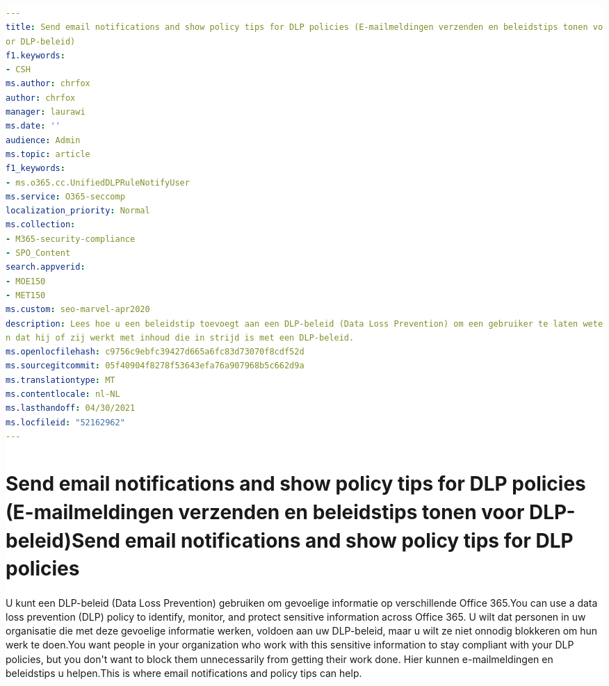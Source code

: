 ```yaml
---
title: Send email notifications and show policy tips for DLP policies (E-mailmeldingen verzenden en beleidstips tonen voor DLP-beleid)
f1.keywords:
- CSH
ms.author: chrfox
author: chrfox
manager: laurawi
ms.date: ''
audience: Admin
ms.topic: article
f1_keywords:
- ms.o365.cc.UnifiedDLPRuleNotifyUser
ms.service: O365-seccomp
localization_priority: Normal
ms.collection:
- M365-security-compliance
- SPO_Content
search.appverid:
- MOE150
- MET150
ms.custom: seo-marvel-apr2020
description: Lees hoe u een beleidstip toevoegt aan een DLP-beleid (Data Loss Prevention) om een gebruiker te laten weten dat hij of zij werkt met inhoud die in strijd is met een DLP-beleid.
ms.openlocfilehash: c9756c9ebfc39427d665a6fc83d73070f8cdf52d
ms.sourcegitcommit: 05f40904f8278f53643efa76a907968b5c662d9a
ms.translationtype: MT
ms.contentlocale: nl-NL
ms.lasthandoff: 04/30/2021
ms.locfileid: "52162962"
---
```

# <a name="send-email-notifications-and-show-policy-tips-for-dlp-policies"></a><span data-ttu-id="f87c5-103">Send email notifications and show policy tips for DLP policies (E-mailmeldingen verzenden en beleidstips tonen voor DLP-beleid)</span><span class="sxs-lookup"><span data-stu-id="f87c5-103">Send email notifications and show policy tips for DLP policies</span></span>

<span data-ttu-id="f87c5-104">U kunt een DLP-beleid (Data Loss Prevention) gebruiken om gevoelige informatie op verschillende Office 365.</span><span class="sxs-lookup"><span data-stu-id="f87c5-104">You can use a data loss prevention (DLP) policy to identify, monitor, and protect sensitive information across Office 365.</span></span> <span data-ttu-id="f87c5-105">U wilt dat personen in uw organisatie die met deze gevoelige informatie werken, voldoen aan uw DLP-beleid, maar u wilt ze niet onnodig blokkeren om hun werk te doen.</span><span class="sxs-lookup"><span data-stu-id="f87c5-105">You want people in your organization who work with this sensitive information to stay compliant with your DLP policies, but you don't want to block them unnecessarily from getting their work done.</span></span> <span data-ttu-id="f87c5-106">Hier kunnen e-mailmeldingen en beleidstips u helpen.</span><span class="sxs-lookup"><span data-stu-id="f87c5-106">This is where email notifications and policy tips can help.</span></span>
  